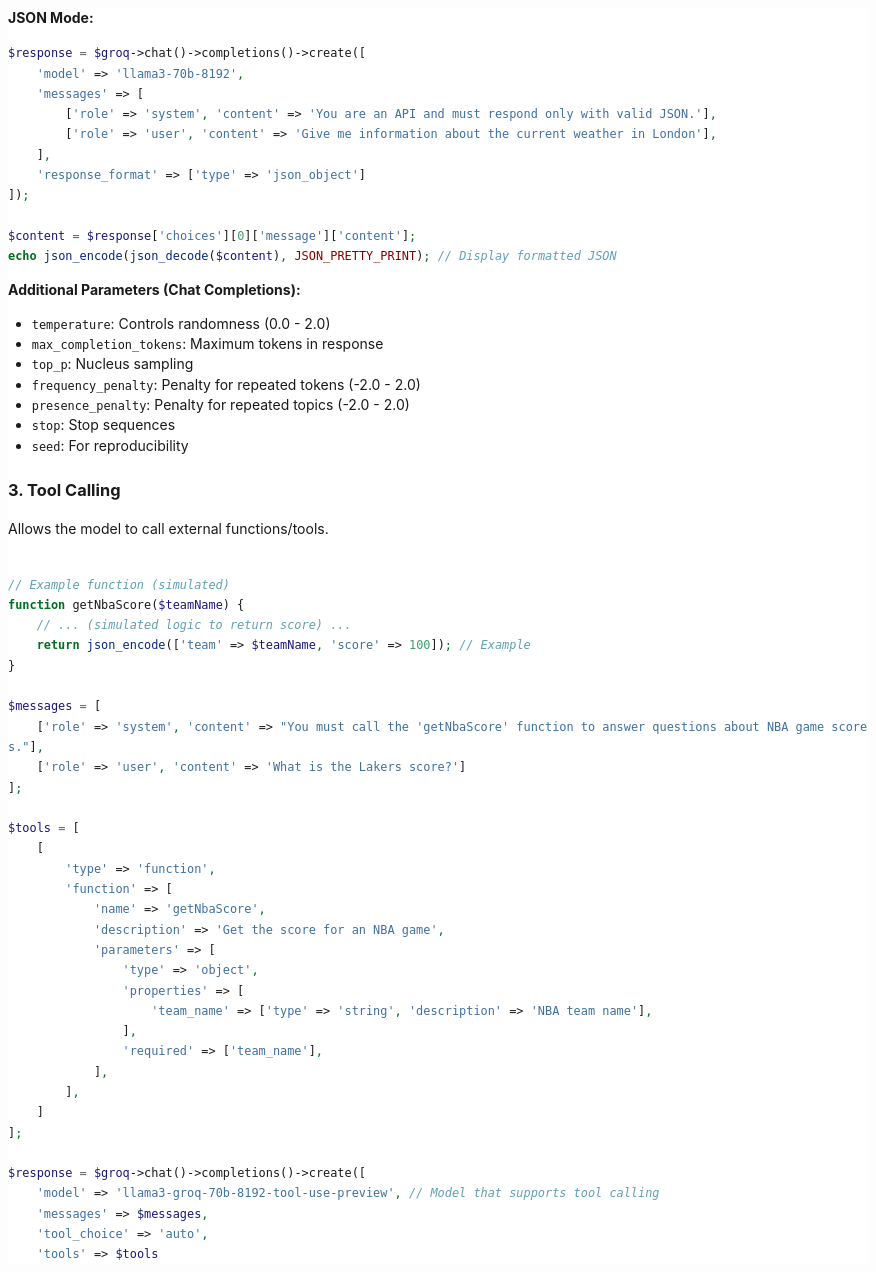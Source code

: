 **JSON Mode:**

```php
$response = $groq->chat()->completions()->create([
    'model' => 'llama3-70b-8192',
    'messages' => [
        ['role' => 'system', 'content' => 'You are an API and must respond only with valid JSON.'],
        ['role' => 'user', 'content' => 'Give me information about the current weather in London'],
    ],
    'response_format' => ['type' => 'json_object']
]);

$content = $response['choices'][0]['message']['content'];
echo json_encode(json_decode($content), JSON_PRETTY_PRINT); // Display formatted JSON
```

**Additional Parameters (Chat Completions):**

- `temperature`: Controls randomness (0.0 - 2.0)
- `max_completion_tokens`: Maximum tokens in response
- `top_p`: Nucleus sampling
- `frequency_penalty`: Penalty for repeated tokens (-2.0 - 2.0)
- `presence_penalty`: Penalty for repeated topics (-2.0 - 2.0)
- `stop`: Stop sequences
- `seed`: For reproducibility

### 3. Tool Calling

Allows the model to call external functions/tools.

```php

// Example function (simulated)
function getNbaScore($teamName) {
    // ... (simulated logic to return score) ...
    return json_encode(['team' => $teamName, 'score' => 100]); // Example
}

$messages = [
    ['role' => 'system', 'content' => "You must call the 'getNbaScore' function to answer questions about NBA game scores."],
    ['role' => 'user', 'content' => 'What is the Lakers score?']
];

$tools = [
    [
        'type' => 'function',
        'function' => [
            'name' => 'getNbaScore',
            'description' => 'Get the score for an NBA game',
            'parameters' => [
                'type' => 'object',
                'properties' => [
                    'team_name' => ['type' => 'string', 'description' => 'NBA team name'],
                ],
                'required' => ['team_name'],
            ],
        ],
    ]
];

$response = $groq->chat()->completions()->create([
    'model' => 'llama3-groq-70b-8192-tool-use-preview', // Model that supports tool calling
    'messages' => $messages,
    'tool_choice' => 'auto',
    'tools' => $tools
```